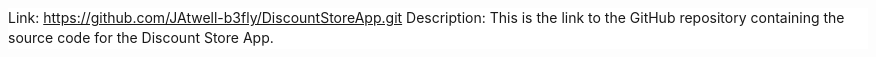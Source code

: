 Link: https://github.com/JAtwell-b3fly/DiscountStoreApp.git
Description: This is the link to the GitHub repository containing the source code for the Discount Store App.
